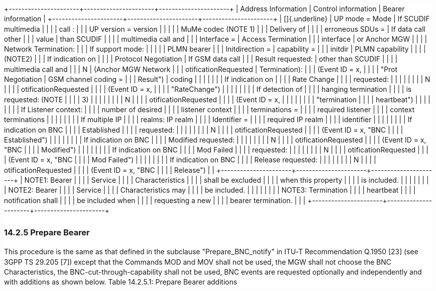 +----------------------+----------------------+----------------------+ | Address Information | Control information | Bearer information | +----------------------+----------------------+----------------------+ | []{.underline} | UP mode = Mode | If SCUDIF multimedia | | | | call : | | | UP version = version | | | | | MuMe codec (NOTE 1) | | | Delivery of | | | | erroneous SDUs = | If data call other | | | value | than SCUDIF | | | | multimedia call and | | | Interface = | Access Termination | | | interface | or Anchor MGW | | | | Network Termination: | | | If support mode: | | | | | PLMN bearer | | | Initdirection = | capability = | | | initdir | PLMN capability | | | | (NOTE2) | | | If indication on | | | | Protocol Negotiation | If GSM data call | | | Result requested: | other than SCUDIF | | | | multimedia call and | | | N | (Anchor MGW Network | | | otificationRequested | Termination): | | | (Event ID = x, | | | | \"Prot Negotiation | GSM channel coding = | | | Result\") | coding | | | | | | | If indication on | | | | Rate Change | | | | requested: | | | | | | | | N | | | | otificationRequested | | | | (Event ID = x, | | | | \"RateChange\") | | | | | | | | If detection of | | | | hanging termination | | | | is requested: (NOTE | | | | 3) | | | | | | | | N | | | | otificationRequested | | | | (Event ID = x, | | | | | | | | \"termination | | | | heartbeat\") | | | | | | | | If Listener context: | | | | number of desired | | | | listener context | | | | terminations = | | | | required listener | | | | context terminations | | | | | | | | If multiple IP | | | | realms: IP realm | | | | Identifier = | | | | required IP realm | | | | identifier | | | | | | | | If indication on BNC | | | | Established | | | | requested: | | | | | | | | N | | | | otificationRequested | | | | (Event ID = x, \"BNC | | | | Established\") | | | | | | | | If indication on BNC | | | | Modified requested: | | | | | | | | N | | | | otificationRequested | | | | (Event ID = x, \"BNC | | | | Modified\") | | | | | | | | If indication on BNC | | | | Mod Failed | | | | requested: | | | | | | | | N | | | | otificationRequested | | | | (Event ID = x, \"BNC | | | | Mod Failed\") | | | | | | | | If indication on BNC | | | | Release requested: | | | | | | | | N | | | | otificationRequested | | | | (Event ID = x, \"BNC | | | | Release\") | | +----------------------+----------------------+----------------------+ | NOTE1: Bearer | | | | Service | | | | Characteristics | | | | shall be excluded | | | | when this property | | | | is included. | | | | | | | | NOTE2: Bearer | | | | Service | | | | Characteristics may | | | | be included. | | | | | | | | NOTE3: Termination | | | | heartbeat | | | | notification shall | | | | be included when | | | | requesting a new | | | | bearer termination. | | | +----------------------+----------------------+----------------------+
### 14.2.5 Prepare Bearer
This procedure is the same as that defined in the subclause
\"Prepare_BNC_notify\" in ITU‑T Recommendation Q.1950 [23] (see 3GPP TS 29.205
[7]) except that the Commands MOD and MOV shall not be used, the MGW shall not
choose the BNC Characteristics, the BNC-cut-through-capability shall not be
used, BNC events are requested optionally and independently and with additions
as shown below.
Table 14.2.5.1: Prepare Bearer additions